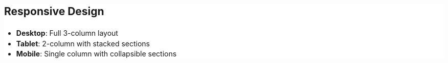 ## Responsive Design
- **Desktop**: Full 3-column layout
- **Tablet**: 2-column with stacked sections
- **Mobile**: Single column with collapsible sections